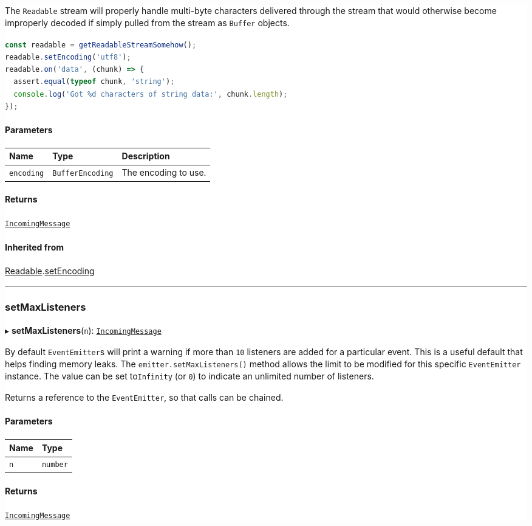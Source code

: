 The `Readable` stream will properly handle multi-byte characters delivered
through the stream that would otherwise become improperly decoded if simply
pulled from the stream as `Buffer` objects.

```js
const readable = getReadableStreamSomehow();
readable.setEncoding('utf8');
readable.on('data', (chunk) => {
  assert.equal(typeof chunk, 'string');
  console.log('Got %d characters of string data:', chunk.length);
});
```

#### Parameters

| Name | Type | Description |
| :------ | :------ | :------ |
| `encoding` | `BufferEncoding` | The encoding to use. |

#### Returns

[`IncomingMessage`](https://github.com/oven-sh/bun-types/blob/master/api-docs/classes/http_.IncomingMessage.md)

#### Inherited from

[Readable](https://github.com/oven-sh/bun-types/blob/master/api-docs/classes/stream_.Readable.md).[setEncoding](https://github.com/oven-sh/bun-types/blob/master/api-docs/classes/stream_.Readable.md#setencoding)

___

### setMaxListeners

▸ **setMaxListeners**(`n`): [`IncomingMessage`](https://github.com/oven-sh/bun-types/blob/master/api-docs/classes/http_.IncomingMessage.md)

By default `EventEmitter`s will print a warning if more than `10` listeners are
added for a particular event. This is a useful default that helps finding
memory leaks. The `emitter.setMaxListeners()` method allows the limit to be
modified for this specific `EventEmitter` instance. The value can be set to`Infinity` (or `0`) to indicate an unlimited number of listeners.

Returns a reference to the `EventEmitter`, so that calls can be chained.

#### Parameters

| Name | Type |
| :------ | :------ |
| `n` | `number` |

#### Returns

[`IncomingMessage`](https://github.com/oven-sh/bun-types/blob/master/api-docs/classes/http_.IncomingMessage.md)
